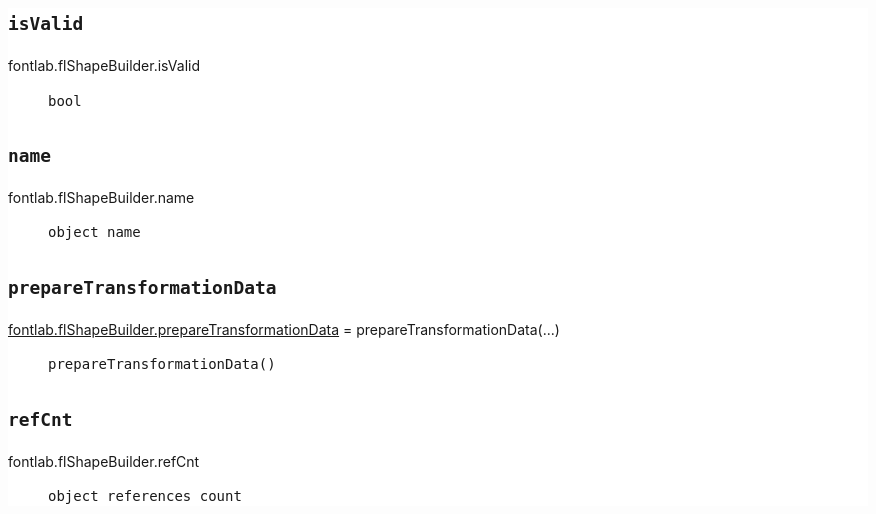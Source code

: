 <a name="fontlab.flShapeBuilder.isValid"></a>

## `isValid`


<dl class="descriptor"><dt>fontlab.flShapeBuilder.isValid</dt>
<dd>

<pre class="doc" markdown="0">bool</pre>

</dd>
</dl>



<a name="fontlab.flShapeBuilder.name"></a>

## `name`


<dl class="descriptor"><dt>fontlab.flShapeBuilder.name</dt>
<dd>

<pre class="doc" markdown="0">object name</pre>

</dd>
</dl>



<a name="fontlab.flShapeBuilder.prepareTransformationData"></a>

## `prepareTransformationData`


<dl class="function"><dt><a name="-fontlab.flShapeBuilder.prepareTransformationData" href="#-fontlab.flShapeBuilder.prepareTransformationData"><span class="function-name">fontlab.flShapeBuilder.prepareTransformationData</span></a> = prepareTransformationData<span class="argspec">(...)</span></dt><dd>

<pre class="doc" markdown="0">prepareTransformationData()</pre>

</dd></dl>



<a name="fontlab.flShapeBuilder.refCnt"></a>

## `refCnt`


<dl class="descriptor"><dt>fontlab.flShapeBuilder.refCnt</dt>
<dd>

<pre class="doc" markdown="0">object references count</pre>

</dd>
</dl>


